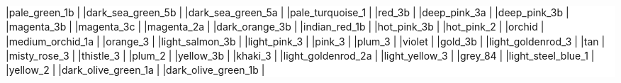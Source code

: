 |pale_green_1b |
|dark_sea_green_5b |
|dark_sea_green_5a |
|pale_turquoise_1 |
|red_3b |
|deep_pink_3a |
|deep_pink_3b |
|magenta_3b |
|magenta_3c |
|magenta_2a |
|dark_orange_3b |
|indian_red_1b |
|hot_pink_3b |
|hot_pink_2 |
|orchid |
|medium_orchid_1a |
|orange_3 |
|light_salmon_3b |
|light_pink_3 |
|pink_3 |
|plum_3 |
|violet |
|gold_3b |
|light_goldenrod_3 |
|tan |
|misty_rose_3 |
|thistle_3 |
|plum_2 |
|yellow_3b |
|khaki_3 |
|light_goldenrod_2a |
|light_yellow_3 |
|grey_84 |
|light_steel_blue_1 |
|yellow_2 |
|dark_olive_green_1a |
|dark_olive_green_1b |